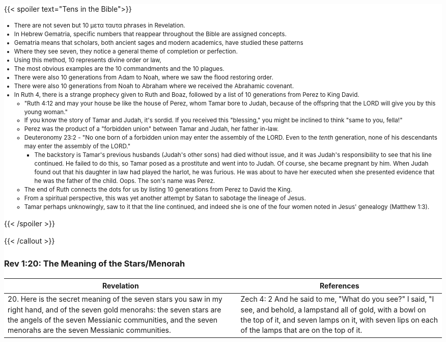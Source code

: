 {{< spoiler text="Tens in the Bible">}}

<small>

-   There are not seven but 10 μετα ταυτα phrases in Revelation.
-   In Hebrew Gematria, specific numbers that reappear throughout the Bible are assigned concepts.
-   Gematria means that scholars, both ancient sages and modern academics, have studied these patterns
-   Where they see seven, they notice a general theme of completion or perfection.
-   Using this method, 10 represents divine order or law,
-   The most obvious examples are the 10 commandments and the 10 plagues.
-   There were also 10 generations from Adam to Noah, where we saw the flood restoring order.
-   There were also 10 generations from Noah to Abraham where we received the Abrahamic covenant.
-   In Ruth 4, there is a strange prophecy given to Ruth and Boaz, followed by a list of 10 generations from Perez to King David.
    -   "Ruth 4:12 and may your house be like the house of Perez, whom Tamar bore to Judah, because of the offspring that the LORD will give you by this young woman."
    -   If you know the story of Tamar and Judah, it's sordid. If you received this "blessing," you might be inclined to think "same to you, fella!"
    -   Perez was the product of a "forbidden union" between Tamar and Judah, her father in-law.
    -   Deuteronomy 23:2 - "No one born of a forbidden union may enter the assembly of the LORD. Even to the _tenth_ generation, none of his descendants may enter the assembly of the LORD."
        -  The backstory is Tamar's previous husbands (Judah's other sons) had died without issue, and it was Judah's responsibility to see that his line continued.  He failed to do this, so Tamar posed as a prostitute and went into to Judah.  Of course, she became pregnant by him.  When Judah found out that his daughter in law had played the harlot, he was furious.  He was about to have her executed when she presented evidence that he was the father of the child.  Oops.  The son's name was Perez.
    -   The end of Ruth connects the dots for us by listing 10 generations from Perez to David the King.
    -   From a spiritual perspective, this was yet another attempt by Satan to sabotage the lineage of Jesus.
    -  Tamar perhaps unknowingly, saw to it that the line continued, and indeed she is one of the four women noted in Jesus' genealogy (Matthew 1:3).

</small>

{{< /spoiler >}}

{{< /callout >}}

### Rev 1:20: The Meaning of the Stars/Menorah

| Revelation                                                                                                                                                                                                                                  | References                                                                                                                                                                                                                |
|---------------------------------------------------------------------------------------------------------------------------------------------------------------------------------------------------------------------------------------------|---------------------------------------------------------------------------------------------------------------------------------------------------------------------------------------------------------------------------|
| 20. Here is the secret meaning of the seven stars you saw in my right hand, and of the seven gold menorahs: the seven stars are the angels of the seven Messianic communities, and the seven menorahs are the seven Messianic communities.  | Zech 4: 2 And he said to me, "What do you see?" I said, "I see, and behold, a lampstand all of gold, with a bowl on the top of it, and seven lamps on it, with seven lips on each of the lamps that are on the top of it. |
